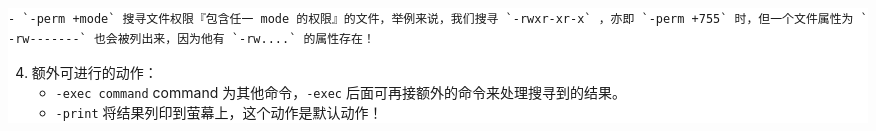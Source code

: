     - `-perm +mode` 搜寻文件权限『包含任一 mode 的权限』的文件，举例来说，我们搜寻 `-rwxr-xr-x` ，亦即 `-perm +755` 时，但一个文件属性为 `-rw-------` 也会被列出来，因为他有 `-rw....` 的属性存在！
4. 额外可进行的动作：
    - `-exec command` command 为其他命令，`-exec` 后面可再接额外的命令来处理搜寻到的结果。
    - `-print` 将结果列印到萤幕上，这个动作是默认动作！
